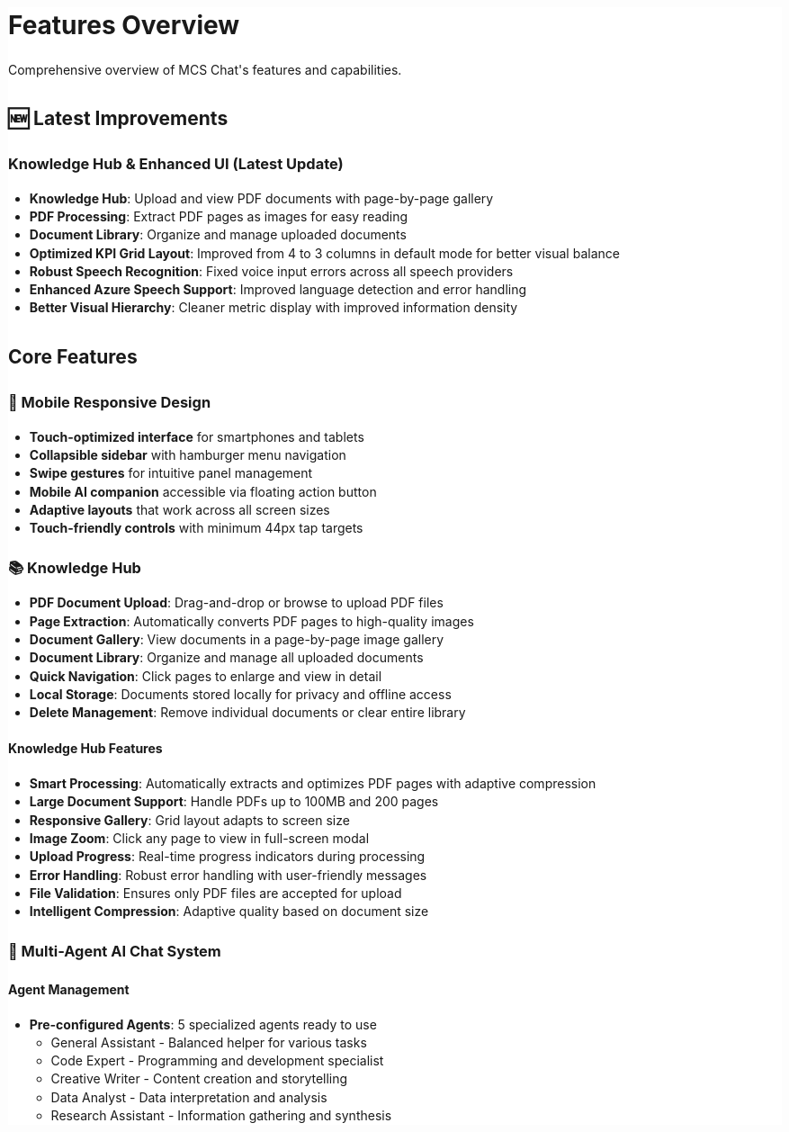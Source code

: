 # Features Overview

Comprehensive overview of MCS Chat's features and capabilities.

## 🆕 Latest Improvements

### Knowledge Hub & Enhanced UI (Latest Update)
- **Knowledge Hub**: Upload and view PDF documents with page-by-page gallery
- **PDF Processing**: Extract PDF pages as images for easy reading
- **Document Library**: Organize and manage uploaded documents
- **Optimized KPI Grid Layout**: Improved from 4 to 3 columns in default mode for better visual balance
- **Robust Speech Recognition**: Fixed voice input errors across all speech providers 
- **Enhanced Azure Speech Support**: Improved language detection and error handling
- **Better Visual Hierarchy**: Cleaner metric display with improved information density

## Core Features

### 📱 Mobile Responsive Design
- **Touch-optimized interface** for smartphones and tablets
- **Collapsible sidebar** with hamburger menu navigation
- **Swipe gestures** for intuitive panel management
- **Mobile AI companion** accessible via floating action button
- **Adaptive layouts** that work across all screen sizes
- **Touch-friendly controls** with minimum 44px tap targets

### 📚 Knowledge Hub
- **PDF Document Upload**: Drag-and-drop or browse to upload PDF files
- **Page Extraction**: Automatically converts PDF pages to high-quality images
- **Document Gallery**: View documents in a page-by-page image gallery
- **Document Library**: Organize and manage all uploaded documents
- **Quick Navigation**: Click pages to enlarge and view in detail
- **Local Storage**: Documents stored locally for privacy and offline access
- **Delete Management**: Remove individual documents or clear entire library

#### Knowledge Hub Features
- **Smart Processing**: Automatically extracts and optimizes PDF pages with adaptive compression
- **Large Document Support**: Handle PDFs up to 100MB and 200 pages
- **Responsive Gallery**: Grid layout adapts to screen size
- **Image Zoom**: Click any page to view in full-screen modal
- **Upload Progress**: Real-time progress indicators during processing
- **Error Handling**: Robust error handling with user-friendly messages
- **File Validation**: Ensures only PDF files are accepted for upload
- **Intelligent Compression**: Adaptive quality based on document size

### 🤖 Multi-Agent AI Chat System

#### Agent Management
- **Pre-configured Agents**: 5 specialized agents ready to use
  - General Assistant - Balanced helper for various tasks
  - Code Expert - Programming and development specialist
  - Creative Writer - Content creation and storytelling
  - Data Analyst - Data interpretation and analysis
  - Research Assistant - Information gathering and synthesis
